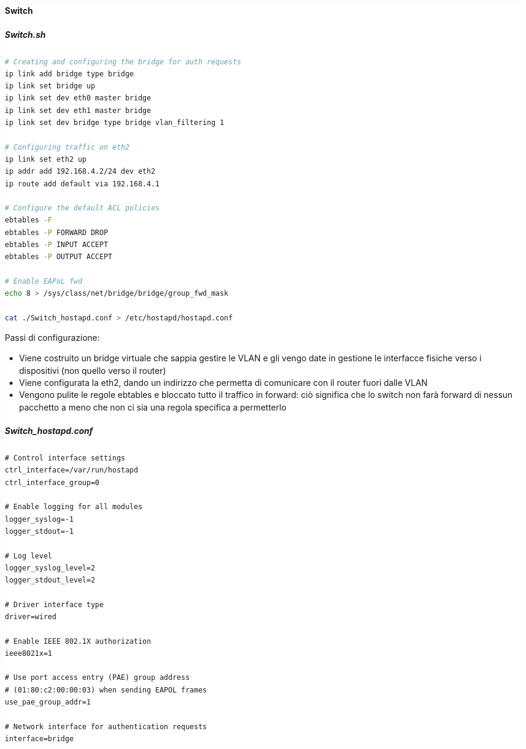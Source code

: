 #### Switch

##### Switch.sh

```bash
# Creating and configuring the bridge for auth requests
ip link add bridge type bridge
ip link set bridge up
ip link set dev eth0 master bridge
ip link set dev eth1 master bridge
ip link set dev bridge type bridge vlan_filtering 1

# Configuring traffic on eth2
ip link set eth2 up
ip addr add 192.168.4.2/24 dev eth2
ip route add default via 192.168.4.1

# Configure the default ACL policies
ebtables -F
ebtables -P FORWARD DROP
ebtables -P INPUT ACCEPT
ebtables -P OUTPUT ACCEPT

# Enable EAPoL fwd
echo 8 > /sys/class/net/bridge/bridge/group_fwd_mask

cat ./Switch_hostapd.conf > /etc/hostapd/hostapd.conf

```

Passi di configurazione:

- Viene costruito un bridge virtuale che sappia gestire le VLAN e gli vengo date in gestione le interfacce fisiche verso i dispositivi (non quello verso il router)
- Viene configurata la eth2, dando un indirizzo che permetta di comunicare con il router fuori dalle VLAN
- Vengono pulite le regole ebtables e bloccato tutto il traffico in forward: ciò significa che lo switch non farà forward di nessun pacchetto a meno che non ci sia una regola specifica a permetterlo

##### Switch_hostapd.conf

```
# Control interface settings
ctrl_interface=/var/run/hostapd
ctrl_interface_group=0

# Enable logging for all modules
logger_syslog=-1
logger_stdout=-1

# Log level
logger_syslog_level=2
logger_stdout_level=2

# Driver interface type
driver=wired

# Enable IEEE 802.1X authorization
ieee8021x=1

# Use port access entry (PAE) group address
# (01:80:c2:00:00:03) when sending EAPOL frames
use_pae_group_addr=1

# Network interface for authentication requests
interface=bridge
```